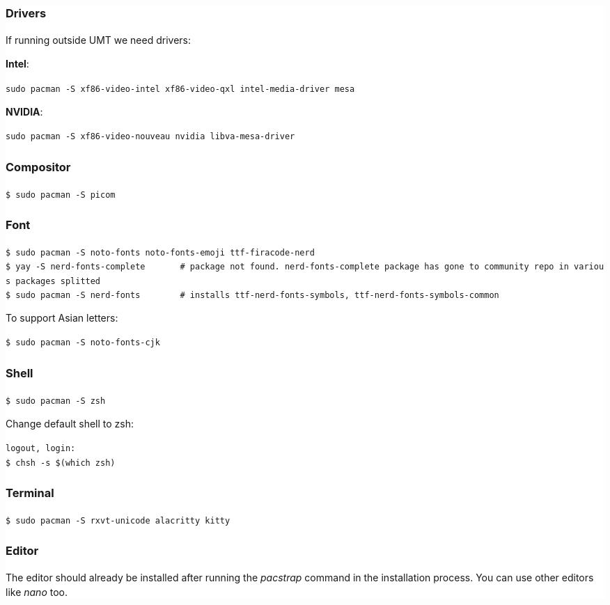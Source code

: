 ### Drivers

If running outside UMT we need drivers:

**Intel**:

```
sudo pacman -S xf86-video-intel xf86-video-qxl intel-media-driver mesa
```

**NVIDIA**:

```
sudo pacman -S xf86-video-nouveau nvidia libva-mesa-driver
```

### Compositor

```
$ sudo pacman -S picom
```

### Font

```
$ sudo pacman -S noto-fonts noto-fonts-emoji ttf-firacode-nerd
$ yay -S nerd-fonts-complete       # package not found. nerd-fonts-complete package has gone to community repo in various packages splitted
$ sudo pacman -S nerd-fonts        # installs ttf-nerd-fonts-symbols, ttf-nerd-fonts-symbols-common
```

To support Asian letters:

```
$ sudo pacman -S noto-fonts-cjk
```

### Shell

```
$ sudo pacman -S zsh
```

Change default shell to zsh:

```
logout, login:
$ chsh -s $(which zsh)
```

### Terminal

```
$ sudo pacman -S rxvt-unicode alacritty kitty
```

### Editor

The editor should already be installed after running the _pacstrap_ command in the installation process. You can use other editors like _nano_ too.
